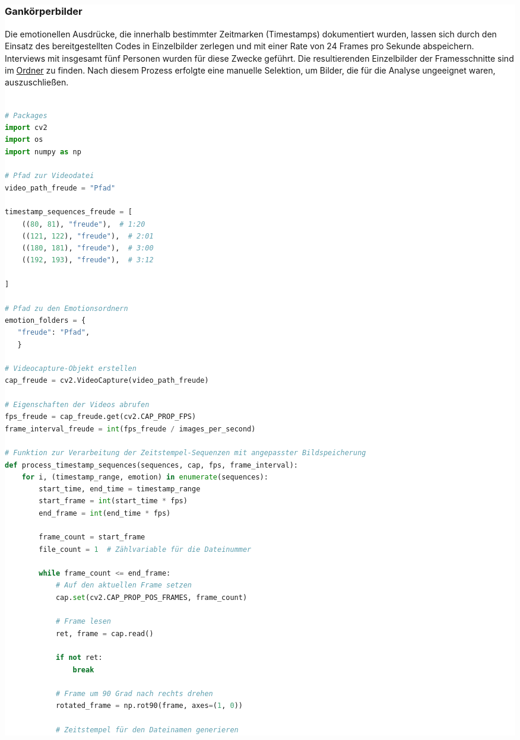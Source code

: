 
### Gankörperbilder

Die emotionellen Ausdrücke, die innerhalb bestimmter Zeitmarken (Timestamps) dokumentiert wurden, lassen sich durch den Einsatz des bereitgestellten Codes in Einzelbilder zerlegen und mit einer Rate von 24 Frames pro Sekunde abspeichern. Interviews mit insgesamt fünf Personen wurden für diese Zwecke geführt. Die resultierenden Einzelbilder der Framesschnitte sind im [Ordner](Support_Code/Körpersprache/Fullbody_Framsplit) zu finden. Nach diesem Prozess erfolgte eine manuelle Selektion, um Bilder, die für die Analyse ungeeignet waren, auszuschließen.

```python

# Packages
import cv2
import os
import numpy as np

# Pfad zur Videodatei 
video_path_freude = "Pfad"

timestamp_sequences_freude = [
    ((80, 81), "freude"),  # 1:20
    ((121, 122), "freude"),  # 2:01
    ((180, 181), "freude"),  # 3:00
    ((192, 193), "freude"),  # 3:12
    
]

# Pfad zu den Emotionsordnern
emotion_folders = {
   "freude": "Pfad",
   }

# Videocapture-Objekt erstellen
cap_freude = cv2.VideoCapture(video_path_freude)

# Eigenschaften der Videos abrufen
fps_freude = cap_freude.get(cv2.CAP_PROP_FPS)
frame_interval_freude = int(fps_freude / images_per_second)

# Funktion zur Verarbeitung der Zeitstempel-Sequenzen mit angepasster Bildspeicherung
def process_timestamp_sequences(sequences, cap, fps, frame_interval):
    for i, (timestamp_range, emotion) in enumerate(sequences):
        start_time, end_time = timestamp_range
        start_frame = int(start_time * fps)
        end_frame = int(end_time * fps)

        frame_count = start_frame
        file_count = 1  # Zählvariable für die Dateinummer

        while frame_count <= end_frame:
            # Auf den aktuellen Frame setzen
            cap.set(cv2.CAP_PROP_POS_FRAMES, frame_count)

            # Frame lesen
            ret, frame = cap.read()

            if not ret:
                break

            # Frame um 90 Grad nach rechts drehen
            rotated_frame = np.rot90(frame, axes=(1, 0))

            # Zeitstempel für den Dateinamen generieren
```